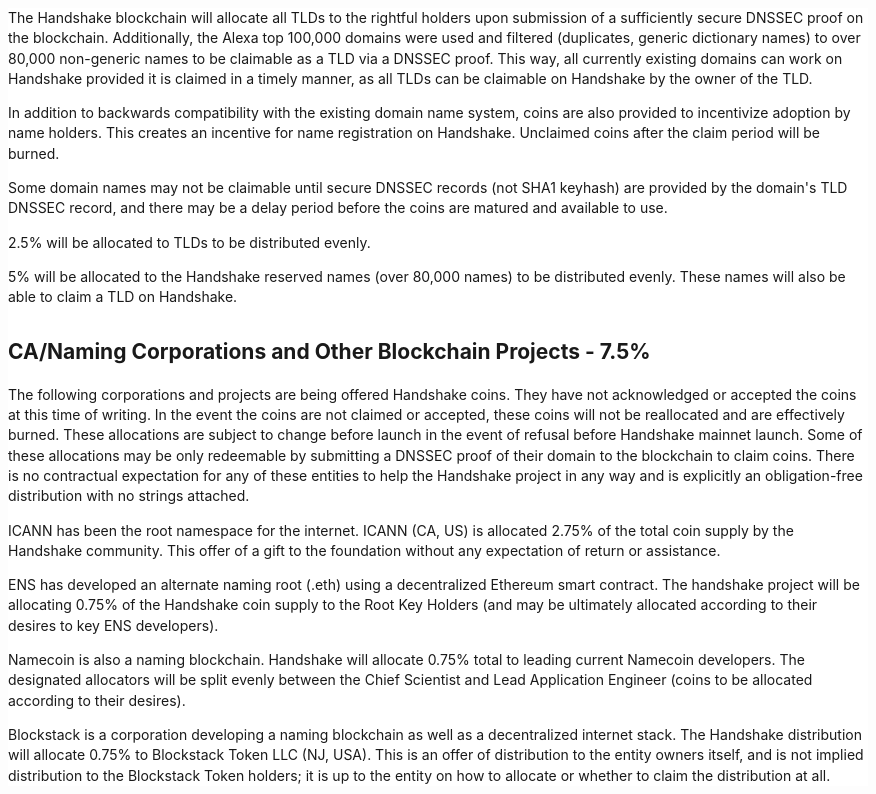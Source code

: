 The Handshake blockchain will allocate all TLDs to the rightful holders upon
submission of a sufficiently secure DNSSEC proof on the blockchain.
Additionally, the Alexa top 100,000 domains were used and filtered (duplicates,
generic dictionary names) to over 80,000 non-generic names to be claimable as a
TLD via a DNSSEC proof. This way, all currently existing domains can work on
Handshake provided it is claimed in a timely manner, as all TLDs can be
claimable on Handshake by the owner of the TLD.

In addition to backwards compatibility with the existing domain name system,
coins are also provided to incentivize adoption by name holders. This creates an
incentive for name registration on Handshake. Unclaimed coins after the claim
period will be burned.

Some domain names may not be claimable until secure DNSSEC records (not SHA1
keyhash) are provided by the domain's TLD DNSSEC record, and there may be a
delay period before the coins are matured and available to use.

2.5% will be allocated to TLDs to be distributed evenly.

5% will be allocated to the Handshake reserved names (over 80,000 names) to be
distributed evenly. These names will also be able to claim a TLD on Handshake.

## CA/Naming Corporations and Other Blockchain Projects - 7.5%

The following corporations and projects are being offered Handshake coins. They
have not acknowledged or accepted the coins at this time of writing. In the
event the coins are not claimed or accepted, these coins will not be reallocated
and are effectively burned. These allocations are subject to change before
launch in the event of refusal before Handshake mainnet launch. Some of these
allocations may be only redeemable by submitting a DNSSEC proof of their domain
to the blockchain to claim coins. There is no contractual expectation for any of
these entities to help the Handshake project in any way and is explicitly an
obligation-free distribution with no strings attached.

ICANN has been the root namespace for the internet. ICANN (CA, US) is allocated
2.75% of the total coin supply by the Handshake community. This offer of a gift
to the foundation without any expectation of return or assistance.

ENS has developed an alternate naming root (.eth) using a decentralized Ethereum
smart contract. The handshake project will be allocating 0.75% of the Handshake
coin supply to the Root Key Holders (and may be ultimately allocated according
to their desires to key ENS developers).

Namecoin is also a naming blockchain. Handshake will allocate 0.75% total to
leading current Namecoin developers. The designated allocators will be split
evenly between the Chief Scientist and Lead Application Engineer (coins to be
allocated according to their desires).

Blockstack is a corporation developing a naming blockchain as well as a
decentralized internet stack. The Handshake distribution will allocate 0.75% to
Blockstack Token LLC (NJ, USA). This is an offer of distribution to the entity
owners itself, and is not implied distribution to the Blockstack Token holders;
it is up to the entity on how to allocate or whether to claim the distribution
at all.
